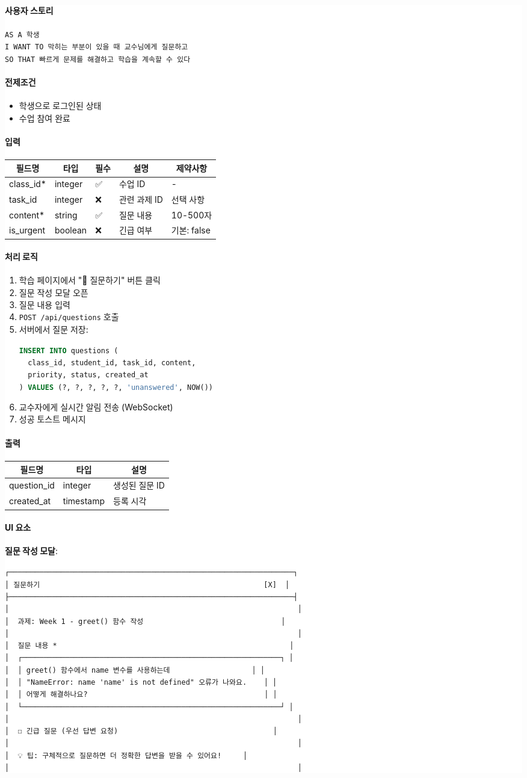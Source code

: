 #### 사용자 스토리
```
AS A 학생
I WANT TO 막히는 부분이 있을 때 교수님에게 질문하고
SO THAT 빠르게 문제를 해결하고 학습을 계속할 수 있다
```

#### 전제조건
- 학생으로 로그인된 상태
- 수업 참여 완료

#### 입력
| 필드명 | 타입 | 필수 | 설명 | 제약사항 |
|--------|------|------|------|----------|
| class_id* | integer | ✅ | 수업 ID | - |
| task_id | integer | ❌ | 관련 과제 ID | 선택 사항 |
| content* | string | ✅ | 질문 내용 | 10-500자 |
| is_urgent | boolean | ❌ | 긴급 여부 | 기본: false |

#### 처리 로직
1. 학습 페이지에서 "💭 질문하기" 버튼 클릭
2. 질문 작성 모달 오픈
3. 질문 내용 입력
4. `POST /api/questions` 호출
5. 서버에서 질문 저장:
   ```sql
   INSERT INTO questions (
     class_id, student_id, task_id, content,
     priority, status, created_at
   ) VALUES (?, ?, ?, ?, ?, 'unanswered', NOW())
   ```
6. 교수자에게 실시간 알림 전송 (WebSocket)
7. 성공 토스트 메시지

#### 출력
| 필드명 | 타입 | 설명 |
|--------|------|------|
| question_id | integer | 생성된 질문 ID |
| created_at | timestamp | 등록 시각 |

#### UI 요소

**질문 작성 모달**:
```
┌──────────────────────────────────────────────────────────────────┐
│ 질문하기                                                    [X]  │
├──────────────────────────────────────────────────────────────────┤
│                                                                   │
│  과제: Week 1 - greet() 함수 작성                                │
│                                                                   │
│  질문 내용 *                                                      │
│  ┌────────────────────────────────────────────────────────────┐ │
│  │ greet() 함수에서 name 변수를 사용하는데                   │ │
│  │ "NameError: name 'name' is not defined" 오류가 나와요.    │ │
│  │ 어떻게 해결하나요?                                         │ │
│  └────────────────────────────────────────────────────────────┘ │
│                                                                   │
│  ☐ 긴급 질문 (우선 답변 요청)                                    │
│                                                                   │
│  💡 팁: 구체적으로 질문하면 더 정확한 답변을 받을 수 있어요!     │
│                                                                   │
```